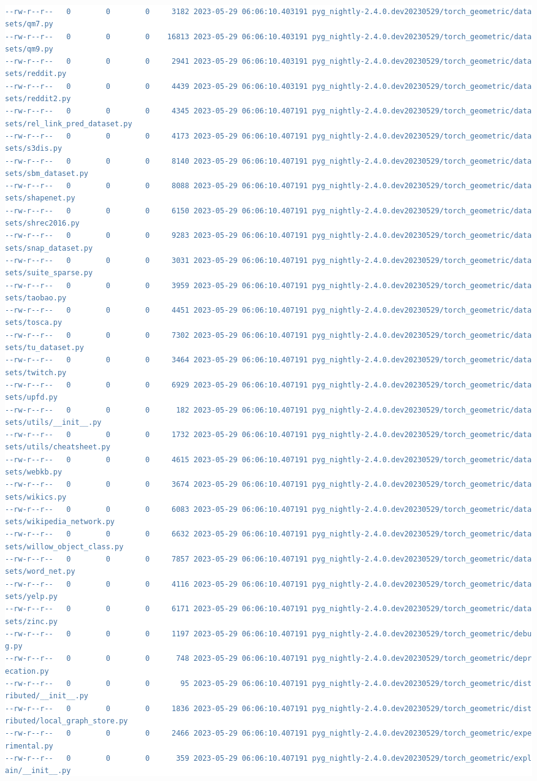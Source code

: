 ```diff
--rw-r--r--   0        0        0     3182 2023-05-29 06:06:10.403191 pyg_nightly-2.4.0.dev20230529/torch_geometric/datasets/qm7.py
--rw-r--r--   0        0        0    16813 2023-05-29 06:06:10.403191 pyg_nightly-2.4.0.dev20230529/torch_geometric/datasets/qm9.py
--rw-r--r--   0        0        0     2941 2023-05-29 06:06:10.403191 pyg_nightly-2.4.0.dev20230529/torch_geometric/datasets/reddit.py
--rw-r--r--   0        0        0     4439 2023-05-29 06:06:10.403191 pyg_nightly-2.4.0.dev20230529/torch_geometric/datasets/reddit2.py
--rw-r--r--   0        0        0     4345 2023-05-29 06:06:10.407191 pyg_nightly-2.4.0.dev20230529/torch_geometric/datasets/rel_link_pred_dataset.py
--rw-r--r--   0        0        0     4173 2023-05-29 06:06:10.407191 pyg_nightly-2.4.0.dev20230529/torch_geometric/datasets/s3dis.py
--rw-r--r--   0        0        0     8140 2023-05-29 06:06:10.407191 pyg_nightly-2.4.0.dev20230529/torch_geometric/datasets/sbm_dataset.py
--rw-r--r--   0        0        0     8088 2023-05-29 06:06:10.407191 pyg_nightly-2.4.0.dev20230529/torch_geometric/datasets/shapenet.py
--rw-r--r--   0        0        0     6150 2023-05-29 06:06:10.407191 pyg_nightly-2.4.0.dev20230529/torch_geometric/datasets/shrec2016.py
--rw-r--r--   0        0        0     9283 2023-05-29 06:06:10.407191 pyg_nightly-2.4.0.dev20230529/torch_geometric/datasets/snap_dataset.py
--rw-r--r--   0        0        0     3031 2023-05-29 06:06:10.407191 pyg_nightly-2.4.0.dev20230529/torch_geometric/datasets/suite_sparse.py
--rw-r--r--   0        0        0     3959 2023-05-29 06:06:10.407191 pyg_nightly-2.4.0.dev20230529/torch_geometric/datasets/taobao.py
--rw-r--r--   0        0        0     4451 2023-05-29 06:06:10.407191 pyg_nightly-2.4.0.dev20230529/torch_geometric/datasets/tosca.py
--rw-r--r--   0        0        0     7302 2023-05-29 06:06:10.407191 pyg_nightly-2.4.0.dev20230529/torch_geometric/datasets/tu_dataset.py
--rw-r--r--   0        0        0     3464 2023-05-29 06:06:10.407191 pyg_nightly-2.4.0.dev20230529/torch_geometric/datasets/twitch.py
--rw-r--r--   0        0        0     6929 2023-05-29 06:06:10.407191 pyg_nightly-2.4.0.dev20230529/torch_geometric/datasets/upfd.py
--rw-r--r--   0        0        0      182 2023-05-29 06:06:10.407191 pyg_nightly-2.4.0.dev20230529/torch_geometric/datasets/utils/__init__.py
--rw-r--r--   0        0        0     1732 2023-05-29 06:06:10.407191 pyg_nightly-2.4.0.dev20230529/torch_geometric/datasets/utils/cheatsheet.py
--rw-r--r--   0        0        0     4615 2023-05-29 06:06:10.407191 pyg_nightly-2.4.0.dev20230529/torch_geometric/datasets/webkb.py
--rw-r--r--   0        0        0     3674 2023-05-29 06:06:10.407191 pyg_nightly-2.4.0.dev20230529/torch_geometric/datasets/wikics.py
--rw-r--r--   0        0        0     6083 2023-05-29 06:06:10.407191 pyg_nightly-2.4.0.dev20230529/torch_geometric/datasets/wikipedia_network.py
--rw-r--r--   0        0        0     6632 2023-05-29 06:06:10.407191 pyg_nightly-2.4.0.dev20230529/torch_geometric/datasets/willow_object_class.py
--rw-r--r--   0        0        0     7857 2023-05-29 06:06:10.407191 pyg_nightly-2.4.0.dev20230529/torch_geometric/datasets/word_net.py
--rw-r--r--   0        0        0     4116 2023-05-29 06:06:10.407191 pyg_nightly-2.4.0.dev20230529/torch_geometric/datasets/yelp.py
--rw-r--r--   0        0        0     6171 2023-05-29 06:06:10.407191 pyg_nightly-2.4.0.dev20230529/torch_geometric/datasets/zinc.py
--rw-r--r--   0        0        0     1197 2023-05-29 06:06:10.407191 pyg_nightly-2.4.0.dev20230529/torch_geometric/debug.py
--rw-r--r--   0        0        0      748 2023-05-29 06:06:10.407191 pyg_nightly-2.4.0.dev20230529/torch_geometric/deprecation.py
--rw-r--r--   0        0        0       95 2023-05-29 06:06:10.407191 pyg_nightly-2.4.0.dev20230529/torch_geometric/distributed/__init__.py
--rw-r--r--   0        0        0     1836 2023-05-29 06:06:10.407191 pyg_nightly-2.4.0.dev20230529/torch_geometric/distributed/local_graph_store.py
--rw-r--r--   0        0        0     2466 2023-05-29 06:06:10.407191 pyg_nightly-2.4.0.dev20230529/torch_geometric/experimental.py
--rw-r--r--   0        0        0      359 2023-05-29 06:06:10.407191 pyg_nightly-2.4.0.dev20230529/torch_geometric/explain/__init__.py
```